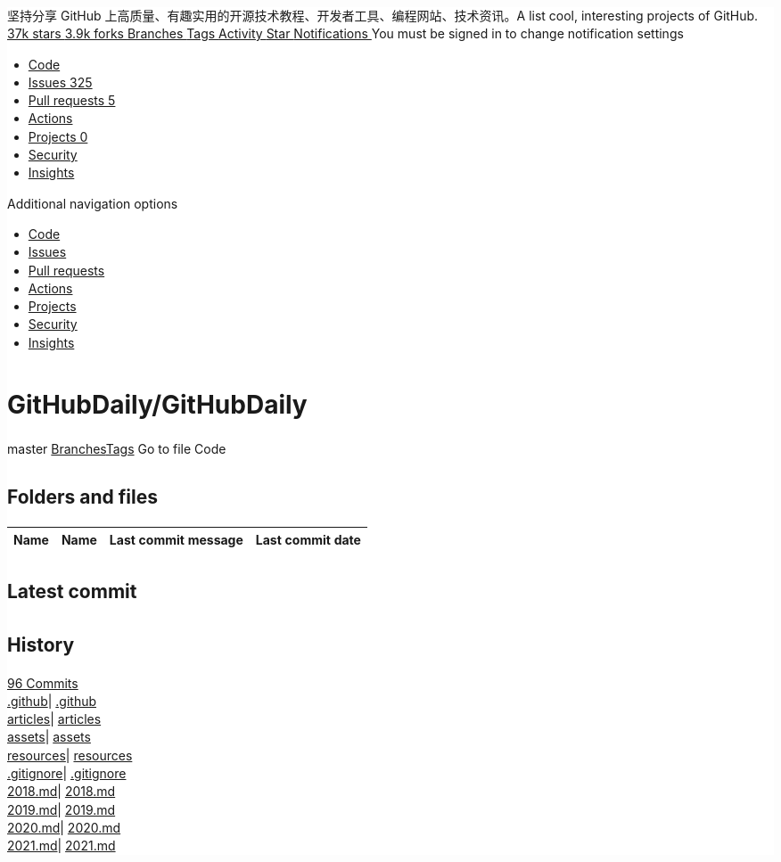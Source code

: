 
坚持分享 GitHub 上高质量、有趣实用的开源技术教程、开发者工具、编程网站、技术资讯。A list cool, interesting projects of GitHub. 
[ 37k stars ](https://github.com/GitHubDaily/GitHubDaily/stargazers) [ 3.9k forks ](https://github.com/GitHubDaily/GitHubDaily/forks) [ Branches ](https://github.com/GitHubDaily/GitHubDaily/branches) [ Tags ](https://github.com/GitHubDaily/GitHubDaily/tags) [ Activity ](https://github.com/GitHubDaily/GitHubDaily/activity)
[ Star  ](https://github.com/login?return_to=%2FGitHubDaily%2FGitHubDaily)
[ Notifications ](https://github.com/login?return_to=%2FGitHubDaily%2FGitHubDaily) You must be signed in to change notification settings
  * [ Code ](https://github.com/GitHubDaily/GitHubDaily)
  * [ Issues 325 ](https://github.com/GitHubDaily/GitHubDaily/issues)
  * [ Pull requests 5 ](https://github.com/GitHubDaily/GitHubDaily/pulls)
  * [ Actions ](https://github.com/GitHubDaily/GitHubDaily/actions)
  * [ Projects 0 ](https://github.com/GitHubDaily/GitHubDaily/projects)
  * [ Security ](https://github.com/GitHubDaily/GitHubDaily/security)
  * [ Insights ](https://github.com/GitHubDaily/GitHubDaily/pulse)


Additional navigation options
  * [ Code  ](https://github.com/GitHubDaily/GitHubDaily)
  * [ Issues  ](https://github.com/GitHubDaily/GitHubDaily/issues)
  * [ Pull requests  ](https://github.com/GitHubDaily/GitHubDaily/pulls)
  * [ Actions  ](https://github.com/GitHubDaily/GitHubDaily/actions)
  * [ Projects  ](https://github.com/GitHubDaily/GitHubDaily/projects)
  * [ Security  ](https://github.com/GitHubDaily/GitHubDaily/security)
  * [ Insights  ](https://github.com/GitHubDaily/GitHubDaily/pulse)


# GitHubDaily/GitHubDaily
master
[Branches](https://github.com/GitHubDaily/GitHubDaily/branches)[Tags](https://github.com/GitHubDaily/GitHubDaily/tags)
[](https://github.com/GitHubDaily/GitHubDaily/branches)[](https://github.com/GitHubDaily/GitHubDaily/tags)
Go to file
Code
## Folders and files
Name| Name| Last commit message| Last commit date  
---|---|---|---  
## Latest commit
## History
[96 Commits](https://github.com/GitHubDaily/GitHubDaily/commits/master/)[](https://github.com/GitHubDaily/GitHubDaily/commits/master/)  
[.github](https://github.com/GitHubDaily/GitHubDaily/tree/master/.github ".github")| [.github](https://github.com/GitHubDaily/GitHubDaily/tree/master/.github ".github")  
[articles](https://github.com/GitHubDaily/GitHubDaily/tree/master/articles "articles")| [articles](https://github.com/GitHubDaily/GitHubDaily/tree/master/articles "articles")  
[assets](https://github.com/GitHubDaily/GitHubDaily/tree/master/assets "assets")| [assets](https://github.com/GitHubDaily/GitHubDaily/tree/master/assets "assets")  
[resources](https://github.com/GitHubDaily/GitHubDaily/tree/master/resources "resources")| [resources](https://github.com/GitHubDaily/GitHubDaily/tree/master/resources "resources")  
[.gitignore](https://github.com/GitHubDaily/GitHubDaily/blob/master/.gitignore ".gitignore")| [.gitignore](https://github.com/GitHubDaily/GitHubDaily/blob/master/.gitignore ".gitignore")  
[2018.md](https://github.com/GitHubDaily/GitHubDaily/blob/master/2018.md "2018.md")| [2018.md](https://github.com/GitHubDaily/GitHubDaily/blob/master/2018.md "2018.md")  
[2019.md](https://github.com/GitHubDaily/GitHubDaily/blob/master/2019.md "2019.md")| [2019.md](https://github.com/GitHubDaily/GitHubDaily/blob/master/2019.md "2019.md")  
[2020.md](https://github.com/GitHubDaily/GitHubDaily/blob/master/2020.md "2020.md")| [2020.md](https://github.com/GitHubDaily/GitHubDaily/blob/master/2020.md "2020.md")  
[2021.md](https://github.com/GitHubDaily/GitHubDaily/blob/master/2021.md "2021.md")| [2021.md](https://github.com/GitHubDaily/GitHubDaily/blob/master/2021.md "2021.md")  